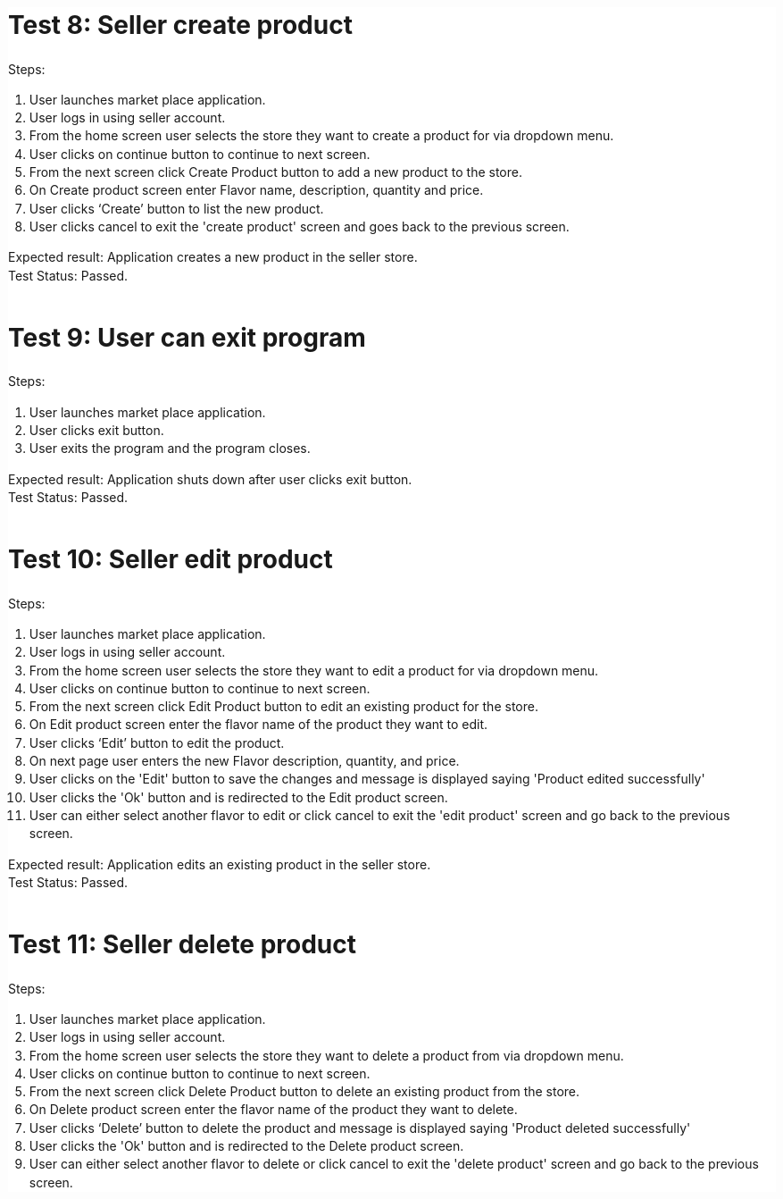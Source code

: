 # Test 8: Seller create product
Steps:
1.	 User launches market place application.
2.	 User logs in using seller account.
3.   From the home screen user selects the store they want to create a product for via dropdown menu.
4.   User clicks on continue button to continue to next screen.
5.   From the next screen click Create Product button to add a new product to the store.
6.   On Create product screen enter Flavor name, description, quantity and price.
7.   User clicks ‘Create’ button to list the new product.
8.   User clicks cancel to exit the 'create product' screen and goes back to the previous screen.

Expected result: Application creates a new product in the seller store. <br />
Test Status: Passed.

# Test 9: User can exit program
Steps:
1.	 User launches market place application.
2.	 User clicks exit button.
3.	 User exits the program and the program closes.

Expected result: Application shuts down after user clicks exit button. <br />
Test Status: Passed.

# Test 10: Seller edit product
Steps:
1.	 User launches market place application.
2.	 User logs in using seller account.
3.   From the home screen user selects the store they want to edit a product for via dropdown menu.
4.   User clicks on continue button to continue to next screen.
5.   From the next screen click Edit Product button to edit an existing product for the store.
6.   On Edit product screen enter the flavor name of the product they want to edit.
7.   User clicks ‘Edit’ button to edit the product.
8.   On next page user enters the new Flavor description, quantity, and price.
9.   User clicks on the 'Edit' button to save the changes and message is displayed saying 'Product edited successfully'
10.  User clicks the 'Ok' button and is redirected to the Edit product screen.
11.  User can either select another flavor to edit or click cancel to exit the 'edit product' screen and go back to the previous screen.

Expected result: Application edits an existing product in the seller store. <br />
Test Status: Passed.

# Test 11: Seller delete product
Steps:
1.	 User launches market place application.
2.	 User logs in using seller account.
3.   From the home screen user selects the store they want to delete a product from via dropdown menu.
4.   User clicks on continue button to continue to next screen.
5.   From the next screen click Delete Product button to delete an existing product from the store.
6.   On Delete product screen enter the flavor name of the product they want to delete.
7.   User clicks ‘Delete’ button to delete the product and message is displayed saying 'Product deleted successfully'
8.   User clicks the 'Ok' button and is redirected to the Delete product screen.
9.   User can either select another flavor to delete or click cancel to exit the 'delete product' screen and go back to the previous screen.
